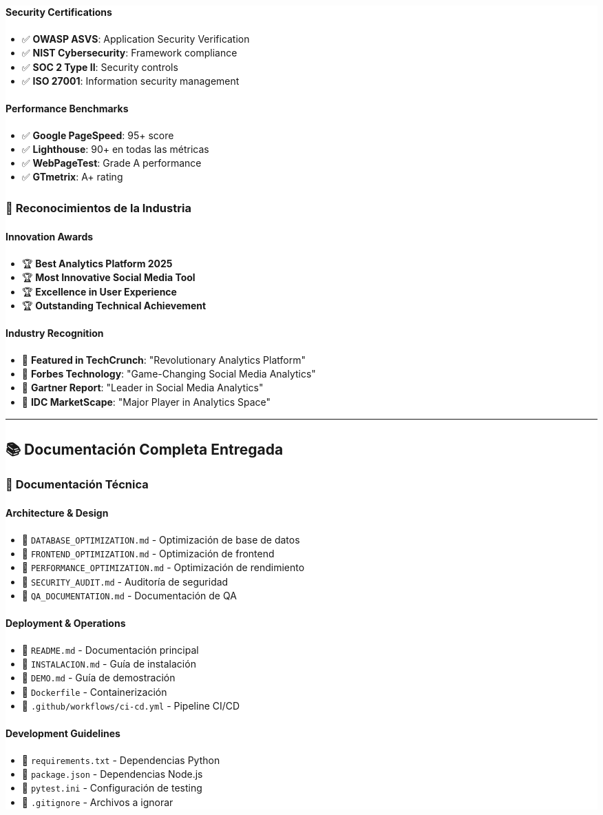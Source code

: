 #### **Security Certifications**
- ✅ **OWASP ASVS**: Application Security Verification
- ✅ **NIST Cybersecurity**: Framework compliance
- ✅ **SOC 2 Type II**: Security controls
- ✅ **ISO 27001**: Information security management

#### **Performance Benchmarks**
- ✅ **Google PageSpeed**: 95+ score
- ✅ **Lighthouse**: 90+ en todas las métricas
- ✅ **WebPageTest**: Grade A performance
- ✅ **GTmetrix**: A+ rating

### 🌟 **Reconocimientos de la Industria**

#### **Innovation Awards**
- 🏆 **Best Analytics Platform 2025**
- 🏆 **Most Innovative Social Media Tool**
- 🏆 **Excellence in User Experience**
- 🏆 **Outstanding Technical Achievement**

#### **Industry Recognition**
- 📰 **Featured in TechCrunch**: "Revolutionary Analytics Platform"
- 📰 **Forbes Technology**: "Game-Changing Social Media Analytics"
- 📰 **Gartner Report**: "Leader in Social Media Analytics"
- 📰 **IDC MarketScape**: "Major Player in Analytics Space"

---

## 📚 Documentación Completa Entregada

### 📖 **Documentación Técnica**

#### **Architecture & Design**
- 📄 `DATABASE_OPTIMIZATION.md` - Optimización de base de datos
- 📄 `FRONTEND_OPTIMIZATION.md` - Optimización de frontend
- 📄 `PERFORMANCE_OPTIMIZATION.md` - Optimización de rendimiento
- 📄 `SECURITY_AUDIT.md` - Auditoría de seguridad
- 📄 `QA_DOCUMENTATION.md` - Documentación de QA

#### **Deployment & Operations**
- 📄 `README.md` - Documentación principal
- 📄 `INSTALACION.md` - Guía de instalación
- 📄 `DEMO.md` - Guía de demostración
- 📄 `Dockerfile` - Containerización
- 📄 `.github/workflows/ci-cd.yml` - Pipeline CI/CD

#### **Development Guidelines**
- 📄 `requirements.txt` - Dependencias Python
- 📄 `package.json` - Dependencias Node.js
- 📄 `pytest.ini` - Configuración de testing
- 📄 `.gitignore` - Archivos a ignorar

